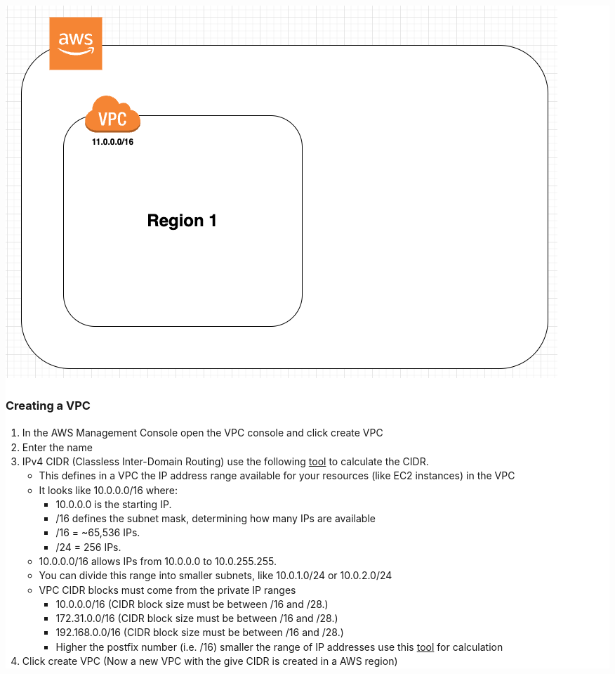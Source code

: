 ![AWS VPC](diagrams/aws-vpc.png)

### Creating a VPC

1. In the AWS Management Console open the VPC console and click create VPC
2. Enter the name
3. IPv4 CIDR (Classless Inter-Domain Routing) use the following [tool](https://www.davidc.net/sites/default/subnets/subnets.html) to calculate the CIDR.
    - This defines in a VPC the IP address range available for your resources (like EC2 instances) in the VPC
    - It looks like 10.0.0.0/16 where:
        - 10.0.0.0 is the starting IP.
        - /16 defines the subnet mask, determining how many IPs are available
        - /16 = ~65,536 IPs.
        - /24 = 256 IPs.
    - 10.0.0.0/16 allows IPs from 10.0.0.0 to 10.0.255.255.
    - You can divide this range into smaller subnets, like 10.0.1.0/24 or 10.0.2.0/24
    - VPC CIDR blocks must come from the private IP ranges
        - 10.0.0.0/16 (CIDR block size must be between /16 and /28.)
        - 172.31.0.0/16 (CIDR block size must be between /16 and /28.)
        - 192.168.0.0/16 (CIDR block size must be between /16 and /28.)
        - Higher the postfix number (i.e. /16) smaller the range of IP addresses use this [tool](https://www.davidc.net/sites/default/subnets/subnets.html) for calculation
3. Click create VPC (Now a new VPC with the give CIDR is created in a AWS region)
